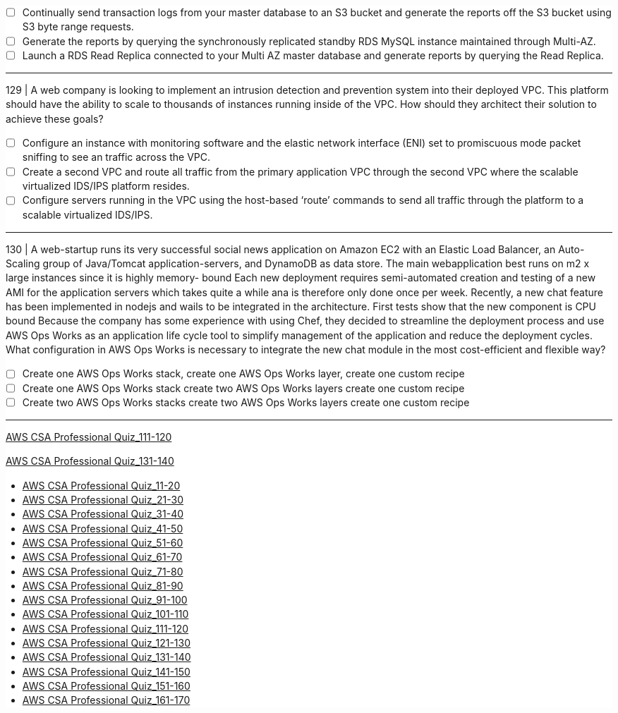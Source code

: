   - [ ] Continually send transaction logs from your master database to an S3 bucket and generate the reports off the 
S3 bucket using S3 byte range requests.
  - [ ] Generate the reports by querying the synchronously replicated standby RDS MySQL instance maintained 
through Multi-AZ.
  - [ ] Launch a RDS Read Replica connected to your Multi AZ master database and generate reports by querying the 
Read Replica.

 ---------- 

129 | A web company is looking to implement an intrusion detection and prevention system into their deployed VPC. This platform should have the ability to scale to thousands of instances running inside of the VPC.
How should they architect their solution to achieve these goals?

  - [ ] Configure an instance with monitoring software and the elastic network interface (ENI) set to promiscuous 
mode packet sniffing to see an traffic across the VPC.
  - [ ] Create a second VPC and route all traffic from the primary application VPC through the second VPC where the 
scalable virtualized IDS/IPS platform resides.
  - [ ] Configure servers running in the VPC using the host-based ‘route’ commands to send all traffic through the 
platform to a scalable virtualized IDS/IPS.

 ---------- 

130 | A web-startup runs its very successful social news application on Amazon EC2 with an Elastic Load Balancer, an Auto-Scaling group of Java/Tomcat application-servers, and DynamoDB as data store. The main webapplication best runs on m2 x large instances since it is highly memory- bound Each new deployment requires semi-automated creation and testing of a new AMI for the application servers which takes quite a while ana is therefore only done once per week.
Recently, a new chat feature has been implemented in nodejs and wails to be integrated in the architecture. First tests show that the new component is CPU bound Because the company has some experience with using Chef, they decided to streamline the deployment process and use AWS Ops Works as an application life cycle tool to simplify management of the application and reduce the deployment cycles.
What configuration in AWS Ops Works is necessary to integrate the new chat module in the most cost-efficient
and flexible way?

  - [ ] Create one AWS Ops Works stack, create one AWS Ops Works layer, create one custom recipe
  - [ ] Create one AWS Ops Works stack create two AWS Ops Works layers create one custom recipe
  - [ ] Create two AWS Ops Works stacks create two AWS Ops Works layers create one custom recipe

 ---------- 
[AWS CSA Professional Quiz_111-120](AWS_CSA_Professional_Quiz_111-120.md)

[AWS CSA Professional Quiz_131-140](AWS_CSA_Professional_Quiz_131-140.md)

  * [AWS CSA Professional Quiz_11-20](AWS_CSA_Professional_Quiz_11-20.md)
  * [AWS CSA Professional Quiz_21-30](AWS_CSA_Professional_Quiz_21-30.md)
  * [AWS CSA Professional Quiz_31-40](AWS_CSA_Professional_Quiz_31-40.md)
  * [AWS CSA Professional Quiz_41-50](AWS_CSA_Professional_Quiz_41-50.md)
  * [AWS CSA Professional Quiz_51-60](AWS_CSA_Professional_Quiz_51-60.md)
  * [AWS CSA Professional Quiz_61-70](AWS_CSA_Professional_Quiz_61-70.md)
  * [AWS CSA Professional Quiz_71-80](AWS_CSA_Professional_Quiz_71-80.md)
  * [AWS CSA Professional Quiz_81-90](AWS_CSA_Professional_Quiz_81-90.md)
  * [AWS CSA Professional Quiz_91-100](AWS_CSA_Professional_Quiz_91-100.md)
  * [AWS CSA Professional Quiz_101-110](AWS_CSA_Professional_Quiz_101-110.md)
  * [AWS CSA Professional Quiz_111-120](AWS_CSA_Professional_Quiz_111-120.md)
  * [AWS CSA Professional Quiz_121-130](AWS_CSA_Professional_Quiz_121-130.md)
  * [AWS CSA Professional Quiz_131-140](AWS_CSA_Professional_Quiz_131-140.md)
  * [AWS CSA Professional Quiz_141-150](AWS_CSA_Professional_Quiz_141-150.md)
  * [AWS CSA Professional Quiz_151-160](AWS_CSA_Professional_Quiz_151-160.md)
  * [AWS CSA Professional Quiz_161-170](AWS_CSA_Professional_Quiz_161-170.md)
